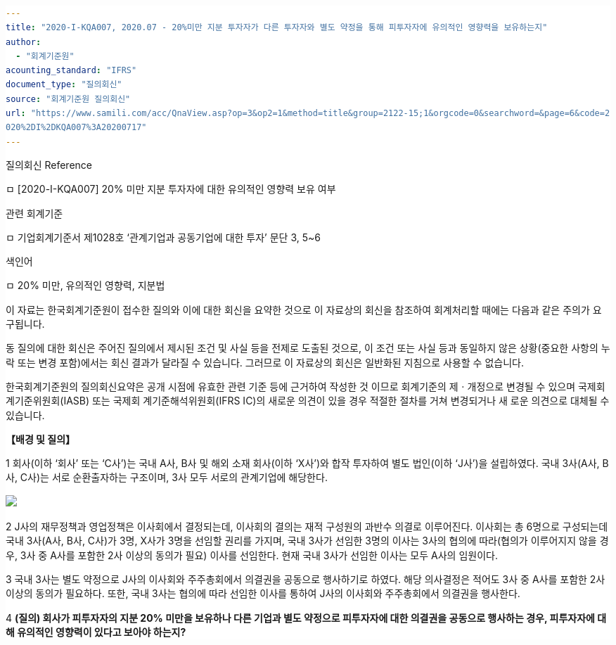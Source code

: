 ```yaml
---
title: "2020-I-KQA007, 2020.07 - 20%미만 지분 투자자가 다른 투자자와 별도 약정을 통해 피투자자에 유의적인 영향력을 보유하는지"
author:
  - "회계기준원"
acounting_standard: "IFRS"
document_type: "질의회신"
source: "회계기준원 질의회신"
url: "https://www.samili.com/acc/QnaView.asp?op=3&op2=1&method=title&group=2122-15;1&orgcode=0&searchword=&page=6&code=2020%2DI%2DKQA007%3A20200717"
---
```

질의회신 Reference

ㅁ \[2020-I-KQA007\] 20% 미만 지분 투자자에 대한 유의적인 영향력 보유 여부

관련 회계기준

ㅁ 기업회계기준서 제1028호 ‘관계기업과 공동기업에 대한 투자’ 문단 3, 5~6

색인어

ㅁ 20% 미만, 유의적인 영향력, 지분법

  

이 자료는 한국회계기준원이 접수한 질의와 이에 대한 회신을 요약한 것으로 이 자료상의 회신을 참조하여 회계처리할 때에는 다음과 같은 주의가 요구됩니다.

동 질의에 대한 회신은 주어진 질의에서 제시된 조건 및 사실 등을 전제로 도출된 것으로, 이 조건 또는 사실 등과 동일하지 않은 상황(중요한 사항의 누락 또는 변경 포함)에서는 회신 결과가 달라질 수 있습니다. 그러므로 이 자료상의 회신은 일반화된 지침으로 사용할 수 없습니다.

한국회계기준원의 질의회신요약은 공개 시점에 유효한 관련 기준 등에 근거하여 작성한 것 이므로 회계기준의 제ㆍ개정으로 변경될 수 있으며 국제회계기준위원회(IASB) 또는 국제회 계기준해석위원회(IFRS IC)의 새로운 의견이 있을 경우 적절한 절차를 거쳐 변경되거나 새 로운 의견으로 대체될 수 있습니다.

  
  

**【배경 및 질의】**

  

1 회사(이하 ‘회사’ 또는 ‘C사’)는 국내 A사, B사 및 해외 소재 회사(이하 ‘X사’)와 합작 투자하여 별도 법인(이하 ‘J사’)을 설립하였다. 국내 3사(A사, B사, C사)는 서로 순환출자하는 구조이며, 3사 모두 서로의 관계기업에 해당한다.

![](https://www.samili.com/mImage/etc/organ/2020/2020-I-KQA007-1.gif)

  

2 J사의 재무정책과 영업정책은 이사회에서 결정되는데, 이사회의 결의는 재적 구성원의 과반수 의결로 이루어진다. 이사회는 총 6명으로 구성되는데 국내 3사(A사, B사, C사)가 3명, X사가 3명을 선임할 권리를 가지며, 국내 3사가 선임한 3명의 이사는 3사의 협의에 따라(협의가 이루어지지 않을 경우, 3사 중 A사를 포함한 2사 이상의 동의가 필요) 이사를 선임한다. 현재 국내 3사가 선임한 이사는 모두 A사의 임원이다.

  

3 국내 3사는 별도 약정으로 J사의 이사회와 주주총회에서 의결권을 공동으로 행사하기로 하였다. 해당 의사결정은 적어도 3사 중 A사를 포함한 2사 이상의 동의가 필요하다. 또한, 국내 3사는 협의에 따라 선임한 이사를 통하여 J사의 이사회와 주주총회에서 의결권을 행사한다.

  

4 **(질의) 회사가 피투자자의 지분 20% 미만을 보유하나 다른 기업과 별도 약정으로 피투자자에 대한 의결권을 공동으로 행사하는 경우, 피투자자에 대해 유의적인 영향력이 있다고 보아야 하는지?**

  